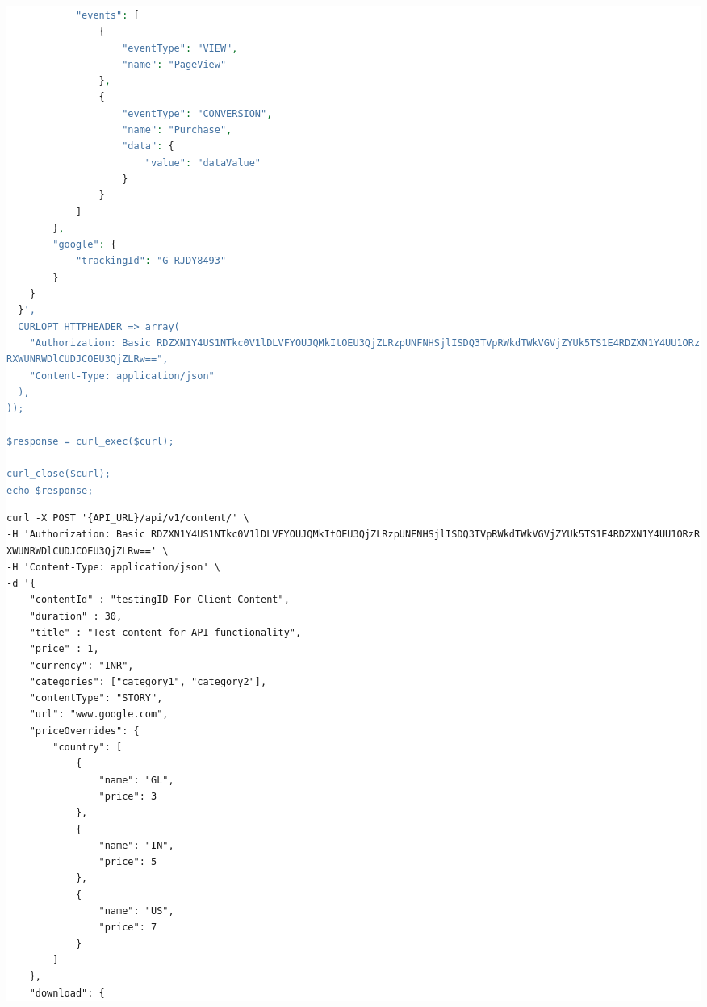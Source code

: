```php
            "events": [
                {
                    "eventType": "VIEW",
                    "name": "PageView"
                },
                {
                    "eventType": "CONVERSION",
                    "name": "Purchase",
                    "data": {
                        "value": "dataValue"
                    }
                }
            ]
        },
        "google": {
            "trackingId": "G-RJDY8493"
        }
    }
  }',
  CURLOPT_HTTPHEADER => array(
    "Authorization: Basic RDZXN1Y4US1NTkc0V1lDLVFYOUJQMkItOEU3QjZLRzpUNFNHSjlISDQ3TVpRWkdTWkVGVjZYUk5TS1E4RDZXN1Y4UU1ORzRXWUNRWDlCUDJCOEU3QjZLRw==",
    "Content-Type: application/json"
  ),
));

$response = curl_exec($curl);

curl_close($curl);
echo $response;

```

```shell
curl -X POST '{API_URL}/api/v1/content/' \
-H 'Authorization: Basic RDZXN1Y4US1NTkc0V1lDLVFYOUJQMkItOEU3QjZLRzpUNFNHSjlISDQ3TVpRWkdTWkVGVjZYUk5TS1E4RDZXN1Y4UU1ORzRXWUNRWDlCUDJCOEU3QjZLRw==' \
-H 'Content-Type: application/json' \
-d '{
    "contentId" : "testingID For Client Content",
    "duration" : 30,
    "title" : "Test content for API functionality",
    "price" : 1,
    "currency": "INR",
    "categories": ["category1", "category2"],
    "contentType": "STORY",
    "url": "www.google.com",
    "priceOverrides": {
        "country": [
            {
                "name": "GL",
                "price": 3
            },
            {
                "name": "IN",
                "price": 5
            },
            {
                "name": "US",
                "price": 7
            }
        ]
    },
    "download": {
```